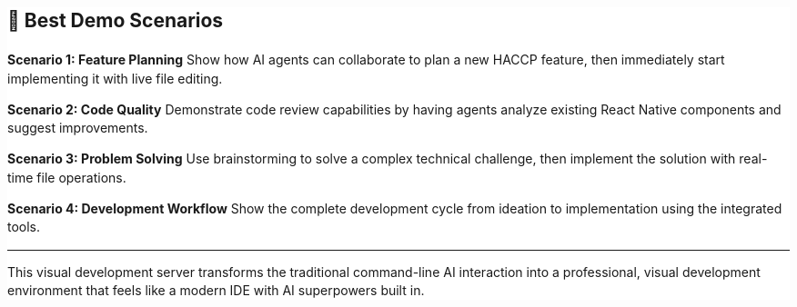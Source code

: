 ## 🎯 Best Demo Scenarios

**Scenario 1: Feature Planning**
Show how AI agents can collaborate to plan a new HACCP feature, then immediately start implementing it with live file editing.

**Scenario 2: Code Quality**
Demonstrate code review capabilities by having agents analyze existing React Native components and suggest improvements.

**Scenario 3: Problem Solving**
Use brainstorming to solve a complex technical challenge, then implement the solution with real-time file operations.

**Scenario 4: Development Workflow**
Show the complete development cycle from ideation to implementation using the integrated tools.

---

This visual development server transforms the traditional command-line AI interaction into a professional, visual development environment that feels like a modern IDE with AI superpowers built in.